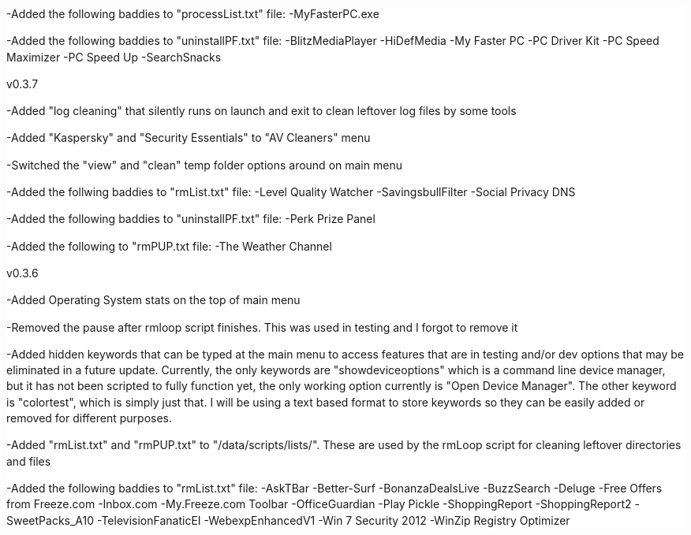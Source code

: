 -Added the following baddies to "processList.txt" file:
   -MyFasterPC.exe

-Added the following baddies to "uninstallPF.txt" file:
   -BlitzMediaPlayer
   -HiDefMedia
   -My Faster PC
   -PC Driver Kit
   -PC Speed Maximizer
   -PC Speed Up
   -SearchSnacks


v0.3.7

-Added "log cleaning" that silently runs on launch and exit to clean leftover log files by some tools

-Added "Kaspersky" and "Security Essentials" to "AV Cleaners" menu

-Switched the "view" and "clean" temp folder options around on main menu

-Added the follwing baddies to "rmList.txt" file:
   -Level Quality Watcher
   -SavingsbullFilter
   -Social Privacy  DNS

-Added the following baddies to "uninstallPF.txt" file:
   -Perk Prize Panel

-Added the following to "rmPUP.txt file:
   -The Weather Channel



v0.3.6

-Added Operating System stats on the top of main menu

-Removed the pause after rmloop script finishes. This was used in testing and I forgot to remove it

-Added hidden keywords that can be typed at the main menu to access features that are in testing and/or dev options that may be eliminated in a future update. Currently, the only keywords are "showdeviceoptions" which is a command line device manager, but it has not been scripted to fully function yet, the only working option currently is "Open Device Manager". The other keyword is "colortest", which is simply just that. I will be using a text based format to store keywords so they can be easily added or removed for different purposes.

-Added "rmList.txt" and "rmPUP.txt" to "/data/scripts/lists/". These are used by the rmLoop script for cleaning leftover directories and files

-Added the following baddies to "rmList.txt" file:
   -AskTBar
   -Better-Surf
   -BonanzaDealsLive
   -BuzzSearch
   -Deluge
   -Free Offers from Freeze.com
   -Inbox.com
   -My.Freeze.com Toolbar
   -OfficeGuardian
   -Play Pickle
   -ShoppingReport
   -ShoppingReport2
   -SweetPacks_A10
   -TelevisionFanaticEI
   -WebexpEnhancedV1
   -Win 7 Security 2012
   -WinZip Registry Optimizer

